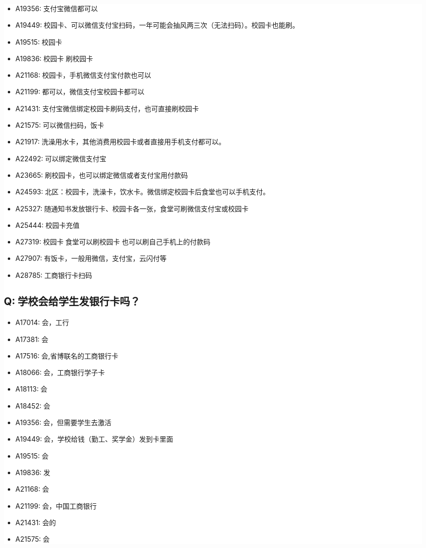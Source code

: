 - A19356: 支付宝微信都可以

- A19449: 校园卡、可以微信支付宝扫码，一年可能会抽风两三次（无法扫码）。校园卡也能刷。

- A19515: 校园卡

- A19836: 校园卡 刷校园卡

- A21168: 校园卡，手机微信支付宝付款也可以

- A21199: 都可以，微信支付宝校园卡都可以

- A21431: 支付宝微信绑定校园卡刷码支付，也可直接刷校园卡

- A21575: 可以微信扫码，饭卡

- A21917: 洗澡用水卡，其他消费用校园卡或者直接用手机支付都可以。

- A22492: 可以绑定微信支付宝

- A23665: 刷校园卡，也可以绑定微信或者支付宝用付款码

- A24593: 北区：校园卡，洗澡卡，饮水卡。微信绑定校园卡后食堂也可以手机支付。

- A25327: 随通知书发放银行卡、校园卡各一张，食堂可刷微信支付宝或校园卡

- A25444: 校园卡充值

- A27319: 校园卡 食堂可以刷校园卡 也可以刷自己手机上的付款码

- A27907: 有饭卡，一般用微信，支付宝，云闪付等

- A28785: 工商银行卡扫码

## Q: 学校会给学生发银行卡吗？

- A17014: 会，工行

- A17381: 会

- A17516: 会,省博联名的工商银行卡

- A18066: 会，工商银行学子卡

- A18113: 会

- A18452: 会

- A19356: 会，但需要学生去激活

- A19449: 会，学校给钱（勤工、奖学金）发到卡里面

- A19515: 会

- A19836: 发

- A21168: 会

- A21199: 会，中国工商银行

- A21431: 会的

- A21575: 会

